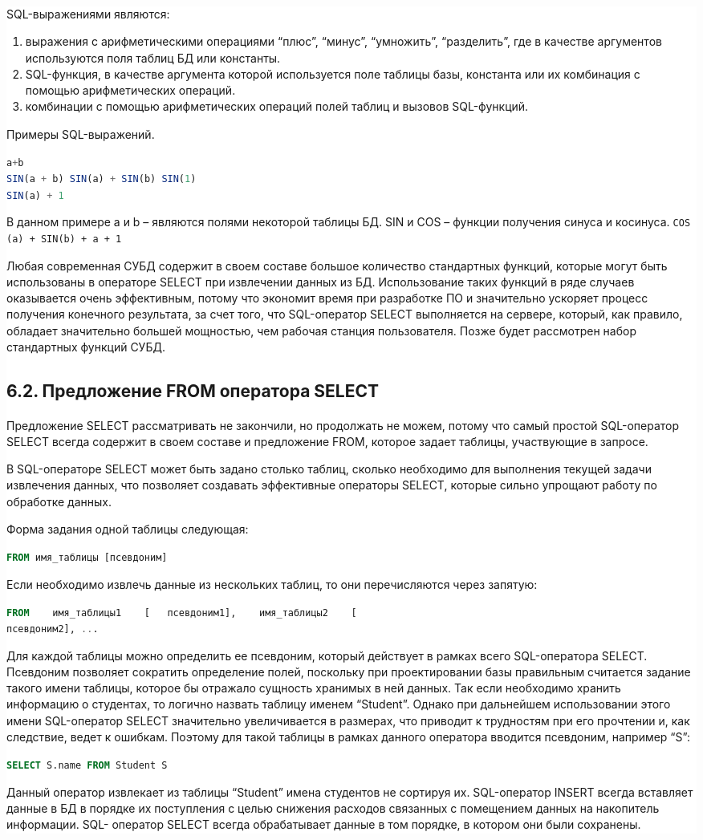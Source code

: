 SQL-выражениями являются:

1. выражения с арифметическими операциями “плюс”, “минус”, “умножить”, “разделить”, где в качестве аргументов используются поля таблиц БД или константы.
2. SQL-функция, в качестве аргумента которой используется поле таблицы базы, константа или их комбинация с помощью арифметических операций.
3. комбинации с помощью арифметических операций полей таблиц и вызовов SQL-функций.

Примеры SQL-выражений.
```sql
a+b
SIN(a + b) SIN(a) + SIN(b) SIN(1)
SIN(a) + 1
```
В данном примере a и b – являются полями некоторой таблицы БД. SIN и COS – функции получения синуса и косинуса.
`COS(a) + SIN(b) + a + 1`

Любая современная СУБД содержит в своем составе большое количество стандартных функций, которые могут быть использованы в операторе SELECT при извлечении данных из БД. Использование таких функций в ряде случаев оказывается очень эффективным, потому что экономит время при разработке ПО и значительно ускоряет процесс получения конечного результата, за счет того, что SQL-оператор SELECT выполняется на сервере, который, как правило, обладает значительно большей мощностью, чем рабочая станция пользователя. Позже будет рассмотрен набор стандартных функций СУБД.

## 6.2. Предложение FROM оператора SELECT

Предложение SELECT рассматривать не закончили, но продолжать не можем, потому что самый простой SQL-оператор SELECT всегда содержит в своем составе и предложение FROM, которое задает таблицы, участвующие в запросе.

В SQL-операторе SELECT может быть задано столько таблиц, сколько необходимо для выполнения текущей задачи извлечения данных, что позволяет создавать эффективные операторы SELECT, которые сильно упрощают работу по обработке данных.

Форма задания одной таблицы следующая: 
```sql
FROM имя_таблицы [псевдоним]
```

Если необходимо извлечь данные из нескольких таблиц, то они перечисляются через запятую:
```sql
FROM	имя_таблицы1	[	псевдоним1],	имя_таблицы2	[
псевдоним2], ...
```
Для каждой таблицы можно определить ее псевдоним, который действует в рамках всего SQL-оператора SELECT. Псевдоним позволяет сократить определение полей, поскольку при проектировании базы правильным считается задание такого имени таблицы, которое бы отражало сущность хранимых в ней данных. Так если необходимо хранить информацию о студентах, то логично назвать таблицу именем “Student”. Однако при дальнейшем использовании этого имени SQL-оператор SELECT значительно увеличивается в размерах, что приводит к трудностям при его прочтении и, как следствие, ведет к ошибкам. Поэтому для такой таблицы в рамках данного оператора вводится псевдоним, например “S”:
```sql
SELECT S.name FROM Student S
```
Данный оператор извлекает из таблицы “Student” имена студентов не сортируя их. SQL-оператор INSERT всегда вставляет данные в БД в порядке их поступления с целью снижения расходов связанных с помещением данных на накопитель информации. SQL- оператор SELECT всегда обрабатывает данные в том порядке, в котором они были сохранены.
